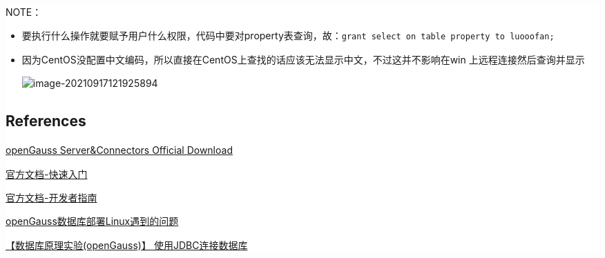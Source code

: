 NOTE：

- 要执行什么操作就要赋予用户什么权限，代码中要对property表查询，故：`grant select on table property to luooofan;`

- 因为CentOS没配置中文编码，所以直接在CentOS上查找的话应该无法显示中文，不过这并不影响在win 上远程连接然后查询并显示

  ![image-20210917121925894](http://img.luooofan.site/20210917-125051-image-20210917121925894.png)





## References

[openGauss Server&Connectors Official Download](https://opengauss.org/zh/download.html)

[官方文档-快速入门](https://opengauss.org/zh/docs/2.0.1/docs/Quickstart/Quickstart.html)

[官方文档-开发者指南](https://opengauss.org/zh/docs/2.0.1/docs/Developerguide/Developerguide.html)

[openGauss数据库部署Linux遇到的问题](https://blog.csdn.net/RANGO_CSDN/article/details/118761322)

[【数据库原理实验(openGauss)】 使用JDBC连接数据库](https://blog.csdn.net/BlacKingZ/article/details/117915010)


